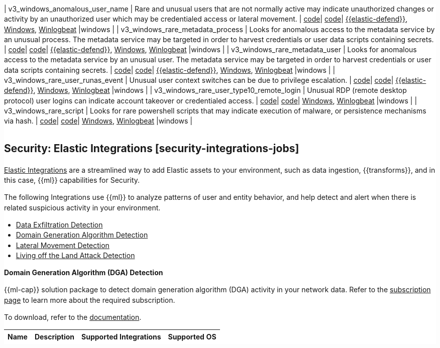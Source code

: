 | v3_windows_anomalous_user_name | Rare and unusual users that are not normally active may indicate unauthorized changes or activity by an unauthorized user which may be credentialed access or lateral movement. | [code](https://github.com/elastic/kibana/blob/main/x-pack/platform/plugins/shared/ml/server/models/data_recognizer/modules/security_windows/ml/v3_windows_anomalous_user_name.json)| [code](https://github.com/elastic/kibana/blob/main/x-pack/platform/plugins/shared/ml/server/models/data_recognizer/modules/security_windows/ml/datafeed_v3_windows_anomalous_user_name.json)|  [{{elastic-defend}}](https://www.elastic.co/docs/reference/integrations/endpoint), [Windows](https://www.elastic.co/docs/reference/integrations/windows), [Winlogbeat](https://www.elastic.co/docs/reference/beats/winlogbeat)                  |windows |
| v3_windows_rare_metadata_process | Looks for anomalous access to the metadata service by an unusual process. The metadata service may be targeted in order to harvest credentials or user data scripts containing secrets. | [code](https://github.com/elastic/kibana/blob/main/x-pack/platform/plugins/shared/ml/server/models/data_recognizer/modules/security_windows/ml/v3_windows_rare_metadata_process.json)| [code](https://github.com/elastic/kibana/blob/main/x-pack/platform/plugins/shared/ml/server/models/data_recognizer/modules/security_windows/ml/datafeed_v3_windows_rare_metadata_process.json)|  [{{elastic-defend}}](https://www.elastic.co/docs/reference/integrations/endpoint), [Windows](https://www.elastic.co/docs/reference/integrations/windows), [Winlogbeat](https://www.elastic.co/docs/reference/beats/winlogbeat)                  |windows |
| v3_windows_rare_metadata_user | Looks for anomalous access to the metadata service by an unusual user. The metadata service may be targeted in order to harvest credentials or user data scripts containing secrets. | [code](https://github.com/elastic/kibana/blob/main/x-pack/platform/plugins/shared/ml/server/models/data_recognizer/modules/security_windows/ml/v3_windows_rare_metadata_user.json)| [code](https://github.com/elastic/kibana/blob/main/x-pack/platform/plugins/shared/ml/server/models/data_recognizer/modules/security_windows/ml/datafeed_v3_windows_rare_metadata_user.json)|  [{{elastic-defend}}](https://www.elastic.co/docs/reference/integrations/endpoint), [Windows](https://www.elastic.co/docs/reference/integrations/windows), [Winlogbeat](https://www.elastic.co/docs/reference/beats/winlogbeat)                  |windows |
| v3_windows_rare_user_runas_event | Unusual user context switches can be due to privilege escalation. | [code](https://github.com/elastic/kibana/blob/main/x-pack/platform/plugins/shared/ml/server/models/data_recognizer/modules/security_windows/ml/v3_windows_rare_user_runas_event.json)| [code](https://github.com/elastic/kibana/blob/main/x-pack/platform/plugins/shared/ml/server/models/data_recognizer/modules/security_windows/ml/datafeed_v3_windows_rare_user_runas_event.json)|  [{{elastic-defend}}](https://www.elastic.co/docs/reference/integrations/endpoint), [Windows](https://www.elastic.co/docs/reference/integrations/windows), [Winlogbeat](https://www.elastic.co/docs/reference/beats/winlogbeat)                  |windows |
| v3_windows_rare_user_type10_remote_login | Unusual RDP (remote desktop protocol) user logins can indicate account takeover or credentialed access. | [code](https://github.com/elastic/kibana/blob/main/x-pack/platform/plugins/shared/ml/server/models/data_recognizer/modules/security_windows/ml/v3_windows_rare_user_type10_remote_login.json)| [code](https://github.com/elastic/kibana/blob/main/x-pack/platform/plugins/shared/ml/server/models/data_recognizer/modules/security_windows/ml/datafeed_v3_windows_rare_user_type10_remote_login.json)| [Windows](https://www.elastic.co/docs/reference/integrations/windows), [Winlogbeat](https://www.elastic.co/docs/reference/beats/winlogbeat)                            |windows |
| v3_windows_rare_script | Looks for rare powershell scripts that may indicate execution of malware, or persistence mechanisms via hash. | [code](https://github.com/elastic/kibana/blob/main/x-pack/platform/plugins/shared/ml/server/models/data_recognizer/modules/security_windows/ml/v3_windows_rare_script.json)| [code](https://github.com/elastic/kibana/blob/main/x-pack/platform/plugins/shared/ml/server/models/data_recognizer/modules/security_windows/ml/datafeed_v3_windows_rare_script.json)| [Windows](https://www.elastic.co/docs/reference/integrations/windows), [Winlogbeat](https://www.elastic.co/docs/reference/beats/winlogbeat)                             |windows |


## Security: Elastic Integrations [security-integrations-jobs]

[Elastic Integrations](integration-docs://reference/index.md) are a streamlined way to add Elastic assets to your environment, such as data ingestion, {{transforms}}, and in this case, {{ml}} capabilities for Security.

The following Integrations use {{ml}} to analyze patterns of user and entity behavior, and help detect and alert when there is related suspicious activity in your environment.

* [Data Exfiltration Detection](integration-docs://reference/ded/index.md)
* [Domain Generation Algorithm Detection](integration-docs://reference/dga/index.md)
* [Lateral Movement Detection](integration-docs://reference/lmd/index.md)
* [Living off the Land Attack Detection](integration-docs://reference/problemchild/index.md)

**Domain Generation Algorithm (DGA) Detection**

{{ml-cap}} solution package to detect domain generation algorithm (DGA) activity in your network data. Refer to the [subscription page](https://www.elastic.co/subscriptions) to learn more about the required subscription.

To download, refer to the [documentation](integration-docs://reference/dga/index.md).

| Name | Description | Supported Integrations | Supported OS   |
| --- | --- | --- |----------------|
